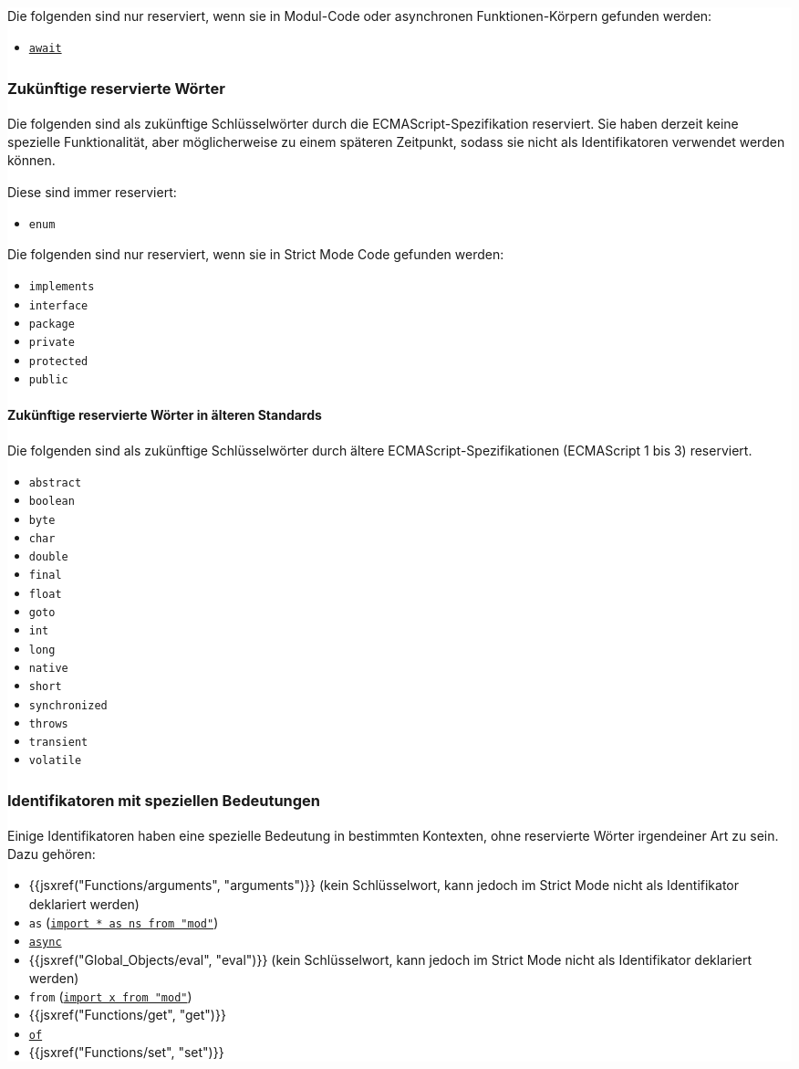 Die folgenden sind nur reserviert, wenn sie in Modul-Code oder asynchronen Funktionen-Körpern gefunden werden:

- [`await`](/de/docs/Web/JavaScript/Reference/Operators/await)

### Zukünftige reservierte Wörter

Die folgenden sind als zukünftige Schlüsselwörter durch die ECMAScript-Spezifikation reserviert. Sie haben derzeit keine spezielle Funktionalität, aber möglicherweise zu einem späteren Zeitpunkt, sodass sie nicht als Identifikatoren verwendet werden können.

Diese sind immer reserviert:

- `enum`

Die folgenden sind nur reserviert, wenn sie in Strict Mode Code gefunden werden:

- `implements`
- `interface`
- `package`
- `private`
- `protected`
- `public`

#### Zukünftige reservierte Wörter in älteren Standards

Die folgenden sind als zukünftige Schlüsselwörter durch ältere ECMAScript-Spezifikationen (ECMAScript 1 bis 3) reserviert.

- `abstract`
- `boolean`
- `byte`
- `char`
- `double`
- `final`
- `float`
- `goto`
- `int`
- `long`
- `native`
- `short`
- `synchronized`
- `throws`
- `transient`
- `volatile`

### Identifikatoren mit speziellen Bedeutungen

Einige Identifikatoren haben eine spezielle Bedeutung in bestimmten Kontexten, ohne reservierte Wörter irgendeiner Art zu sein. Dazu gehören:

- {{jsxref("Functions/arguments", "arguments")}} (kein Schlüsselwort, kann jedoch im Strict Mode nicht als Identifikator deklariert werden)
- `as` ([`import * as ns from "mod"`](/de/docs/Web/JavaScript/Reference/Statements/import#namespace_import))
- [`async`](/de/docs/Web/JavaScript/Reference/Statements/async_function)
- {{jsxref("Global_Objects/eval", "eval")}} (kein Schlüsselwort, kann jedoch im Strict Mode nicht als Identifikator deklariert werden)
- `from` ([`import x from "mod"`](/de/docs/Web/JavaScript/Reference/Statements/import))
- {{jsxref("Functions/get", "get")}}
- [`of`](/de/docs/Web/JavaScript/Reference/Statements/for...of)
- {{jsxref("Functions/set", "set")}}
